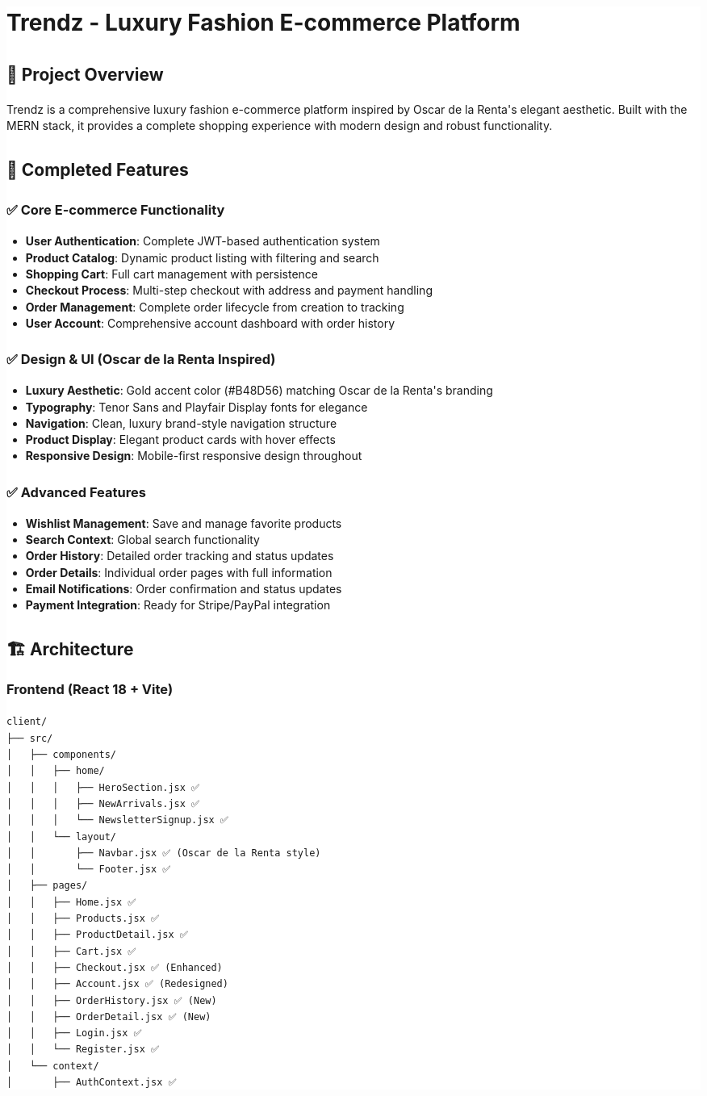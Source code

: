 # Trendz - Luxury Fashion E-commerce Platform

## 🎯 Project Overview
Trendz is a comprehensive luxury fashion e-commerce platform inspired by Oscar de la Renta's elegant aesthetic. Built with the MERN stack, it provides a complete shopping experience with modern design and robust functionality.

## 🚀 Completed Features

### ✅ Core E-commerce Functionality
- **User Authentication**: Complete JWT-based authentication system
- **Product Catalog**: Dynamic product listing with filtering and search
- **Shopping Cart**: Full cart management with persistence
- **Checkout Process**: Multi-step checkout with address and payment handling
- **Order Management**: Complete order lifecycle from creation to tracking
- **User Account**: Comprehensive account dashboard with order history

### ✅ Design & UI (Oscar de la Renta Inspired)
- **Luxury Aesthetic**: Gold accent color (#B48D56) matching Oscar de la Renta's branding
- **Typography**: Tenor Sans and Playfair Display fonts for elegance
- **Navigation**: Clean, luxury brand-style navigation structure
- **Product Display**: Elegant product cards with hover effects
- **Responsive Design**: Mobile-first responsive design throughout

### ✅ Advanced Features
- **Wishlist Management**: Save and manage favorite products
- **Search Context**: Global search functionality
- **Order History**: Detailed order tracking and status updates
- **Order Details**: Individual order pages with full information
- **Email Notifications**: Order confirmation and status updates
- **Payment Integration**: Ready for Stripe/PayPal integration

## 🏗️ Architecture

### Frontend (React 18 + Vite)
```
client/
├── src/
│   ├── components/
│   │   ├── home/
│   │   │   ├── HeroSection.jsx ✅
│   │   │   ├── NewArrivals.jsx ✅
│   │   │   └── NewsletterSignup.jsx ✅
│   │   └── layout/
│   │       ├── Navbar.jsx ✅ (Oscar de la Renta style)
│   │       └── Footer.jsx ✅
│   ├── pages/
│   │   ├── Home.jsx ✅
│   │   ├── Products.jsx ✅
│   │   ├── ProductDetail.jsx ✅
│   │   ├── Cart.jsx ✅
│   │   ├── Checkout.jsx ✅ (Enhanced)
│   │   ├── Account.jsx ✅ (Redesigned)
│   │   ├── OrderHistory.jsx ✅ (New)
│   │   ├── OrderDetail.jsx ✅ (New)
│   │   ├── Login.jsx ✅
│   │   └── Register.jsx ✅
│   └── context/
│       ├── AuthContext.jsx ✅
```